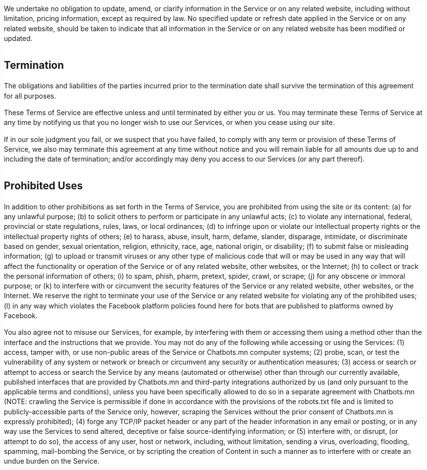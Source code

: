 We undertake no obligation to update, amend, or clarify information in the Service or on any related website, including without limitation, pricing information, except as required by law. No specified update or refresh date applied in the Service or on any related website, should be taken to indicate that all information in the Service or on any related website has been modified or updated.

## Termination
The obligations and liabilities of the parties incurred prior to the termination date shall survive the termination of this agreement for all purposes.

These Terms of Service are effective unless and until terminated by either you or us. You may terminate these Terms of Service at any time by notifying us that you no longer wish to use our Services, or when you cease using our site.

If in our sole judgment you fail, or we suspect that you have failed, to comply with any term or provision of these Terms of Service, we also may terminate this agreement at any time without notice and you will remain liable for all amounts due up to and including the date of termination; and/or accordingly may deny you access to our Services (or any part thereof).

## Prohibited Uses
In addition to other prohibitions as set forth in the Terms of Service, you are prohibited from using the site or its content: (a) for any unlawful purpose; (b) to solicit others to perform or participate in any unlawful acts; (c) to violate any international, federal, provincial or state regulations, rules, laws, or local ordinances; (d) to infringe upon or violate our intellectual property rights or the intellectual property rights of others; (e) to harass, abuse, insult, harm, defame, slander, disparage, intimidate, or discriminate based on gender, sexual orientation, religion, ethnicity, race, age, national origin, or disability; (f) to submit false or misleading information; (g) to upload or transmit viruses or any other type of malicious code that will or may be used in any way that will affect the functionality or operation of the Service or of any related website, other websites, or the Internet; (h) to collect or track the personal information of others; (i) to spam, phish, pharm, pretext, spider, crawl, or scrape; (j) for any obscene or immoral purpose; or (k) to interfere with or circumvent the security features of the Service or any related website, other websites, or the Internet. We reserve the right to terminate your use of the Service or any related website for violating any of the prohibited uses; (l) in any way which violates the Facebook platform policies found here for bots that are published to platforms owned by Facebook.

You also agree not to misuse our Services, for example, by interfering with them or accessing them using a method other than the interface and the instructions that we provide. You may not do any of the following while accessing or using the Services: (1) access, tamper with, or use non-public areas of the Service or Chatbots.mn computer systems; (2) probe, scan, or test the vulnerability of any system or network or breach or circumvent any security or authentication measures; (3) access or search or attempt to access or search the Service by any means (automated or otherwise) other than through our currently available, published interfaces that are provided by Chatbots.mn and third-party integrations authorized by us (and only pursuant to the applicable terms and conditions), unless you have been specifically allowed to do so in a separate agreement with Chatbots.mn (NOTE: crawling the Service is permissible if done in accordance with the provisions of the robots.txt file and is limited to publicly-accessible parts of the Service only, however, scraping the Services without the prior consent of Chatbots.mn is expressly prohibited); (4) forge any TCP/IP packet header or any part of the header information in any email or posting, or in any way use the Services to send altered, deceptive or false source-identifying information; or (5) interfere with, or disrupt, (or attempt to do so), the access of any user, host or network, including, without limitation, sending a virus, overloading, flooding, spamming, mail-bombing the Service, or by scripting the creation of Content in such a manner as to interfere with or create an undue burden on the Service.
